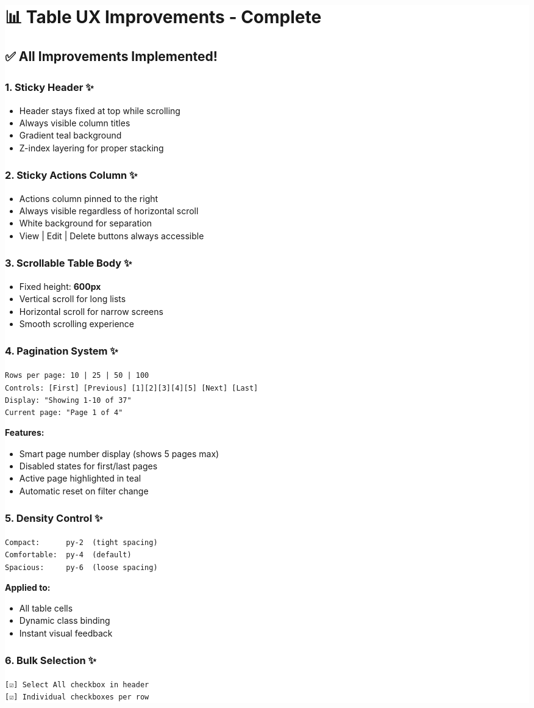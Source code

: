 # 📊 Table UX Improvements - Complete

## ✅ **All Improvements Implemented!**

### **1. Sticky Header ✨**
- Header stays fixed at top while scrolling
- Always visible column titles
- Gradient teal background
- Z-index layering for proper stacking

### **2. Sticky Actions Column ✨**
- Actions column pinned to the right
- Always visible regardless of horizontal scroll
- White background for separation
- View | Edit | Delete buttons always accessible

### **3. Scrollable Table Body ✨**
- Fixed height: **600px**
- Vertical scroll for long lists
- Horizontal scroll for narrow screens
- Smooth scrolling experience

### **4. Pagination System ✨**
```
Rows per page: 10 | 25 | 50 | 100
Controls: [First] [Previous] [1][2][3][4][5] [Next] [Last]
Display: "Showing 1-10 of 37"
Current page: "Page 1 of 4"
```

**Features:**
- Smart page number display (shows 5 pages max)
- Disabled states for first/last pages
- Active page highlighted in teal
- Automatic reset on filter change

### **5. Density Control ✨**
```
Compact:      py-2  (tight spacing)
Comfortable:  py-4  (default)
Spacious:     py-6  (loose spacing)
```

**Applied to:**
- All table cells
- Dynamic class binding
- Instant visual feedback

### **6. Bulk Selection ✨**
```
[☑] Select All checkbox in header
[☑] Individual checkboxes per row
```
